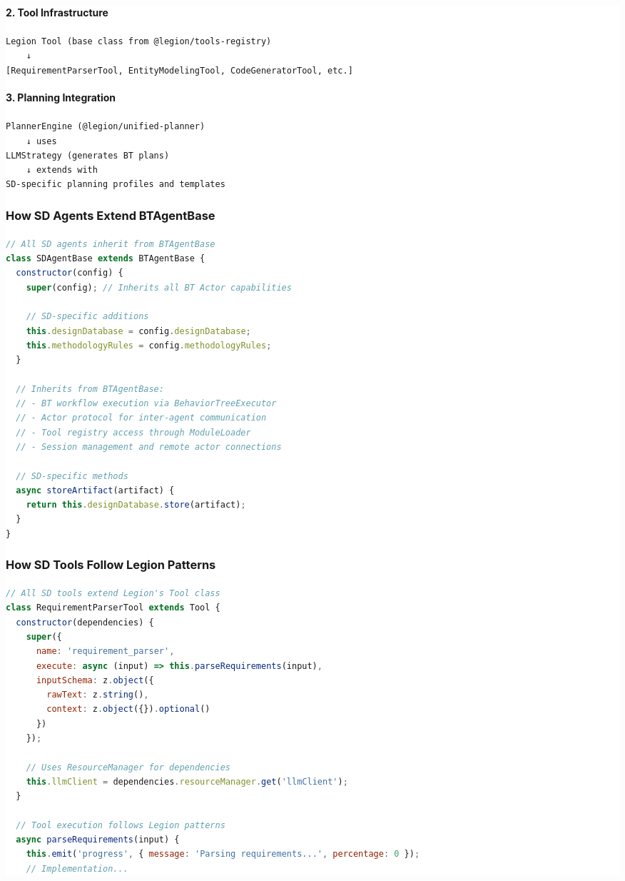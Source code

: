 #### 2. Tool Infrastructure
```
Legion Tool (base class from @legion/tools-registry)
    ↓
[RequirementParserTool, EntityModelingTool, CodeGeneratorTool, etc.]
```

#### 3. Planning Integration
```
PlannerEngine (@legion/unified-planner)
    ↓ uses
LLMStrategy (generates BT plans)
    ↓ extends with
SD-specific planning profiles and templates
```

### How SD Agents Extend BTAgentBase

```javascript
// All SD agents inherit from BTAgentBase
class SDAgentBase extends BTAgentBase {
  constructor(config) {
    super(config); // Inherits all BT Actor capabilities
    
    // SD-specific additions
    this.designDatabase = config.designDatabase;
    this.methodologyRules = config.methodologyRules;
  }
  
  // Inherits from BTAgentBase:
  // - BT workflow execution via BehaviorTreeExecutor
  // - Actor protocol for inter-agent communication
  // - Tool registry access through ModuleLoader
  // - Session management and remote actor connections
  
  // SD-specific methods
  async storeArtifact(artifact) {
    return this.designDatabase.store(artifact);
  }
}
```

### How SD Tools Follow Legion Patterns

```javascript
// All SD tools extend Legion's Tool class
class RequirementParserTool extends Tool {
  constructor(dependencies) {
    super({
      name: 'requirement_parser',
      execute: async (input) => this.parseRequirements(input),
      inputSchema: z.object({
        rawText: z.string(),
        context: z.object({}).optional()
      })
    });
    
    // Uses ResourceManager for dependencies
    this.llmClient = dependencies.resourceManager.get('llmClient');
  }
  
  // Tool execution follows Legion patterns
  async parseRequirements(input) {
    this.emit('progress', { message: 'Parsing requirements...', percentage: 0 });
    // Implementation...
```